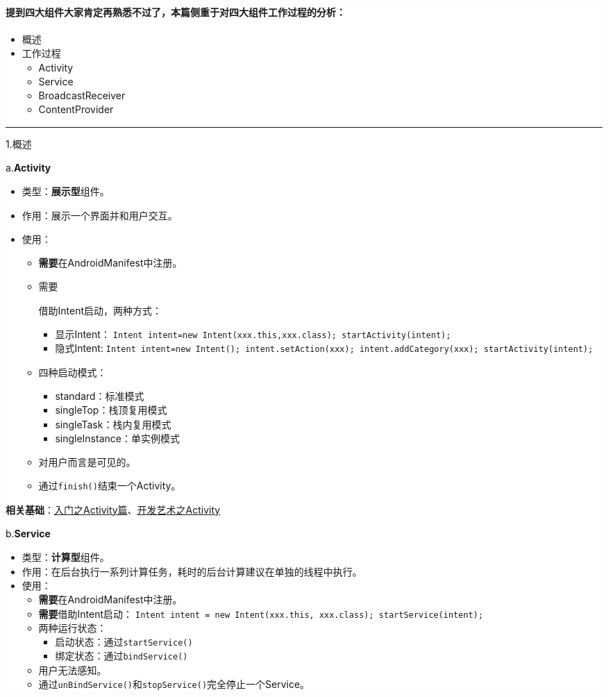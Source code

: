 #### 提到四大组件大家肯定再熟悉不过了，本篇侧重于对四大组件工作过程的分析：

- 概述
- 工作过程
  - Activity
  - Service
  - BroadcastReceiver
  - ContentProvider

------

1.概述

a.**Activity**

- 类型：**展示型**组件。

- 作用：展示一个界面并和用户交互。

- 使用：

  - **需要**在AndroidManifest中注册。

  - 需要

    借助Intent启动，两种方式：

    - 显示Intent：
      `Intent intent=new Intent(xxx.this,xxx.class); startActivity(intent);`
    - 隐式Intent:
      `Intent intent=new Intent(); intent.setAction(xxx); intent.addCategory(xxx); startActivity(intent);`

  - 四种启动模式：

    - standard：标准模式
    - singleTop：栈顶复用模式
    - singleTask：栈内复用模式
    - singleInstance：单实例模式

  - 对用户而言是可见的。

  - 通过`finish()`结束一个Activity。

**相关基础**：[入门之Activity篇](https://www.jianshu.com/p/8a80b04cb16c)、[开发艺术之Activity](https://www.jianshu.com/p/602b1ec4ca7a)

b.**Service**

- 类型：**计算型**组件。
- 作用：在后台执行一系列计算任务，耗时的后台计算建议在单独的线程中执行。
- 使用：
  - **需要**在AndroidManifest中注册。
  - **需要**借助Intent启动：
    `Intent intent = new Intent(xxx.this, xxx.class); startService(intent);`
  - 两种运行状态：
    - 启动状态：通过`startService()`
    - 绑定状态：通过`bindService()`
  - 用户无法感知。
  - 通过`unBindService()`和`stopService()`完全停止一个Service。
